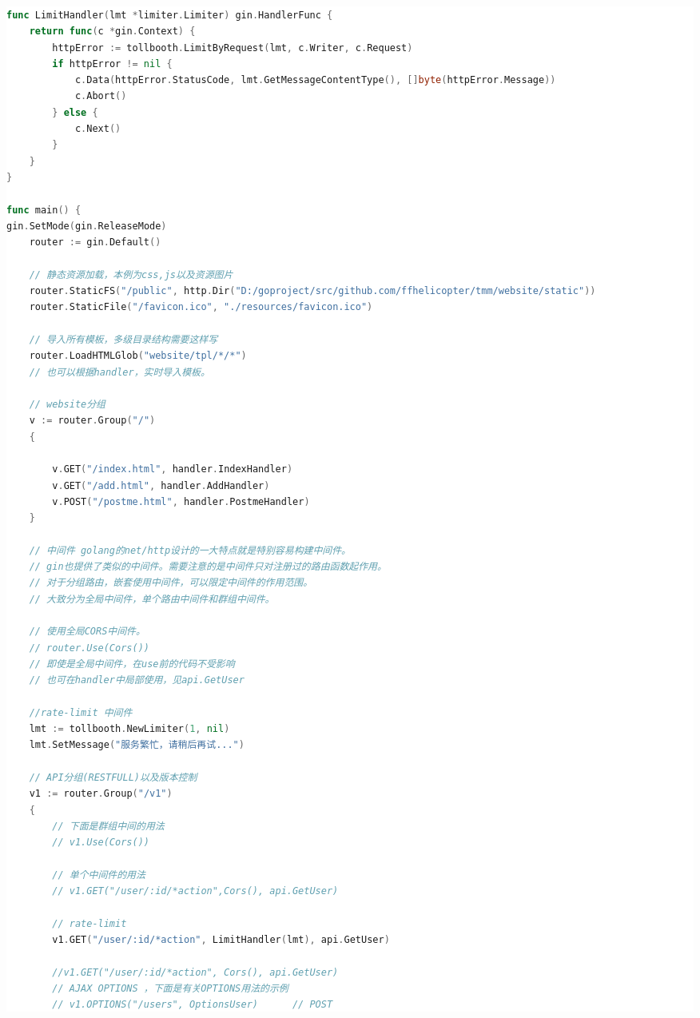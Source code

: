 ```Go
func LimitHandler(lmt *limiter.Limiter) gin.HandlerFunc {
	return func(c *gin.Context) {
		httpError := tollbooth.LimitByRequest(lmt, c.Writer, c.Request)
		if httpError != nil {
			c.Data(httpError.StatusCode, lmt.GetMessageContentType(), []byte(httpError.Message))
			c.Abort()
		} else {
			c.Next()
		}
	}
}

func main() {
gin.SetMode(gin.ReleaseMode)
	router := gin.Default()

	// 静态资源加载，本例为css,js以及资源图片
	router.StaticFS("/public", http.Dir("D:/goproject/src/github.com/ffhelicopter/tmm/website/static"))
	router.StaticFile("/favicon.ico", "./resources/favicon.ico")

	// 导入所有模板，多级目录结构需要这样写
	router.LoadHTMLGlob("website/tpl/*/*")
	// 也可以根据handler，实时导入模板。

	// website分组
	v := router.Group("/")
	{

		v.GET("/index.html", handler.IndexHandler)
		v.GET("/add.html", handler.AddHandler)
		v.POST("/postme.html", handler.PostmeHandler)
	}

	// 中间件 golang的net/http设计的一大特点就是特别容易构建中间件。
	// gin也提供了类似的中间件。需要注意的是中间件只对注册过的路由函数起作用。
	// 对于分组路由，嵌套使用中间件，可以限定中间件的作用范围。
	// 大致分为全局中间件，单个路由中间件和群组中间件。

	// 使用全局CORS中间件。
	// router.Use(Cors())
	// 即使是全局中间件，在use前的代码不受影响
	// 也可在handler中局部使用，见api.GetUser

	//rate-limit 中间件
	lmt := tollbooth.NewLimiter(1, nil)
	lmt.SetMessage("服务繁忙，请稍后再试...")

	// API分组(RESTFULL)以及版本控制
	v1 := router.Group("/v1")
	{
		// 下面是群组中间的用法
		// v1.Use(Cors())

		// 单个中间件的用法
		// v1.GET("/user/:id/*action",Cors(), api.GetUser)

		// rate-limit
		v1.GET("/user/:id/*action", LimitHandler(lmt), api.GetUser)

		//v1.GET("/user/:id/*action", Cors(), api.GetUser)
		// AJAX OPTIONS ，下面是有关OPTIONS用法的示例
		// v1.OPTIONS("/users", OptionsUser)      // POST
```